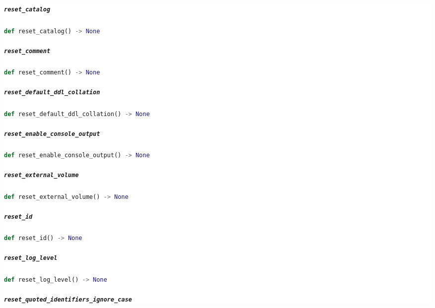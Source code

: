 ##### `reset_catalog` <a name="reset_catalog" id="@cdktf/provider-snowflake.sharedDatabase.SharedDatabase.resetCatalog"></a>

```python
def reset_catalog() -> None
```

##### `reset_comment` <a name="reset_comment" id="@cdktf/provider-snowflake.sharedDatabase.SharedDatabase.resetComment"></a>

```python
def reset_comment() -> None
```

##### `reset_default_ddl_collation` <a name="reset_default_ddl_collation" id="@cdktf/provider-snowflake.sharedDatabase.SharedDatabase.resetDefaultDdlCollation"></a>

```python
def reset_default_ddl_collation() -> None
```

##### `reset_enable_console_output` <a name="reset_enable_console_output" id="@cdktf/provider-snowflake.sharedDatabase.SharedDatabase.resetEnableConsoleOutput"></a>

```python
def reset_enable_console_output() -> None
```

##### `reset_external_volume` <a name="reset_external_volume" id="@cdktf/provider-snowflake.sharedDatabase.SharedDatabase.resetExternalVolume"></a>

```python
def reset_external_volume() -> None
```

##### `reset_id` <a name="reset_id" id="@cdktf/provider-snowflake.sharedDatabase.SharedDatabase.resetId"></a>

```python
def reset_id() -> None
```

##### `reset_log_level` <a name="reset_log_level" id="@cdktf/provider-snowflake.sharedDatabase.SharedDatabase.resetLogLevel"></a>

```python
def reset_log_level() -> None
```

##### `reset_quoted_identifiers_ignore_case` <a name="reset_quoted_identifiers_ignore_case" id="@cdktf/provider-snowflake.sharedDatabase.SharedDatabase.resetQuotedIdentifiersIgnoreCase"></a>
